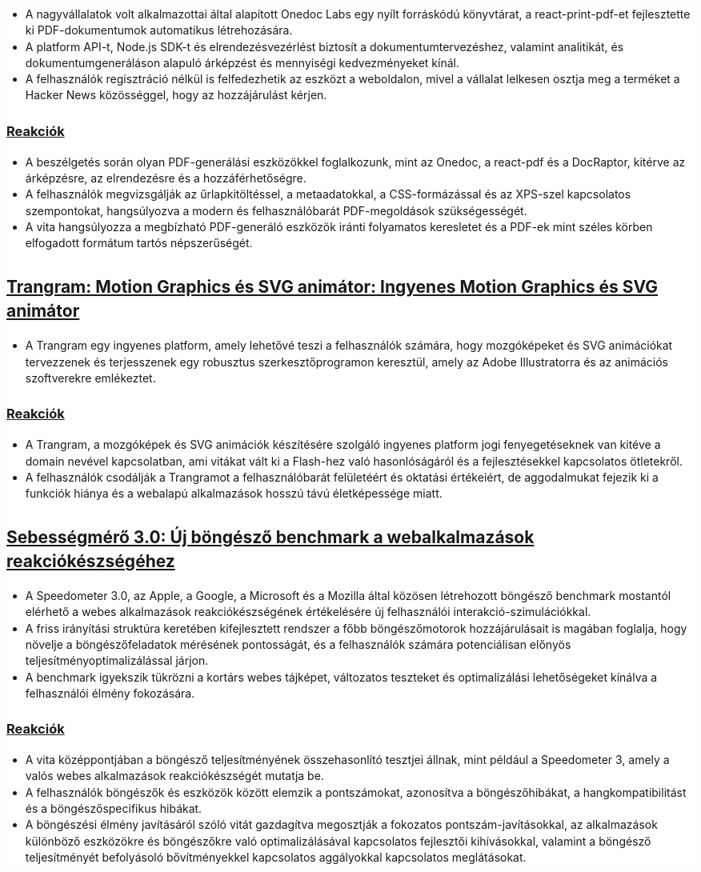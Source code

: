 - A nagyvállalatok volt alkalmazottai által alapított Onedoc Labs egy nyílt forráskódú könyvtárat, a react-print-pdf-et fejlesztette ki PDF-dokumentumok automatikus létrehozására.
- A platform API-t, Node.js SDK-t és elrendezésvezérlést biztosít a dokumentumtervezéshez, valamint analitikát, és dokumentumgeneráláson alapuló árképzést és mennyiségi kedvezményeket kínál.
- A felhasználók regisztráció nélkül is felfedezhetik az eszközt a weboldalon, mivel a vállalat lelkesen osztja meg a terméket a Hacker News közösséggel, hogy az hozzájárulást kérjen.

### [Reakciók](https://news.ycombinator.com/item?id=39668962)

- A beszélgetés során olyan PDF-generálási eszközökkel foglalkozunk, mint az Onedoc, a react-pdf és a DocRaptor, kitérve az árképzésre, az elrendezésre és a hozzáférhetőségre.
- A felhasználók megvizsgálják az űrlapkitöltéssel, a metaadatokkal, a CSS-formázással és az XPS-szel kapcsolatos szempontokat, hangsúlyozva a modern és felhasználóbarát PDF-megoldások szükségességét.
- A vita hangsúlyozza a megbízható PDF-generáló eszközök iránti folyamatos keresletet és a PDF-ek mint széles körben elfogadott formátum tartós népszerűségét.

## [Trangram: Motion Graphics és SVG animátor: Ingyenes Motion Graphics és SVG animátor](https://www.trangram.com)

- A Trangram egy ingyenes platform, amely lehetővé teszi a felhasználók számára, hogy mozgóképeket és SVG animációkat tervezzenek és terjesszenek egy robusztus szerkesztőprogramon keresztül, amely az Adobe Illustratorra és az animációs szoftverekre emlékeztet.

### [Reakciók](https://news.ycombinator.com/item?id=39675807)

- A Trangram, a mozgóképek és SVG animációk készítésére szolgáló ingyenes platform jogi fenyegetéseknek van kitéve a domain nevével kapcsolatban, ami vitákat vált ki a Flash-hez való hasonlóságáról és a fejlesztésekkel kapcsolatos ötletekről.
- A felhasználók csodálják a Trangramot a felhasználóbarát felületéért és oktatási értékeiért, de aggodalmukat fejezik ki a funkciók hiánya és a webalapú alkalmazások hosszú távú életképessége miatt.

## [Sebességmérő 3.0: Új böngésző benchmark a webalkalmazások reakciókészségéhez](https://browserbench.org/announcements/speedometer3/)

- A Speedometer 3.0, az Apple, a Google, a Microsoft és a Mozilla által közösen létrehozott böngésző benchmark mostantól elérhető a webes alkalmazások reakciókészségének értékelésére új felhasználói interakció-szimulációkkal.
- A friss irányítási struktúra keretében kifejlesztett rendszer a főbb böngészőmotorok hozzájárulásait is magában foglalja, hogy növelje a böngészőfeladatok mérésének pontosságát, és a felhasználók számára potenciálisan előnyös teljesítményoptimalizálással járjon.
- A benchmark igyekszik tükrözni a kortárs webes tájképet, változatos teszteket és optimalizálási lehetőségeket kínálva a felhasználói élmény fokozására.

### [Reakciók](https://news.ycombinator.com/item?id=39670035)

- A vita középpontjában a böngésző teljesítményének összehasonlító tesztjei állnak, mint például a Speedometer 3, amely a valós webes alkalmazások reakciókészségét mutatja be.
- A felhasználók böngészők és eszközök között elemzik a pontszámokat, azonosítva a böngészőhibákat, a hangkompatibilitást és a böngészőspecifikus hibákat.
- A böngészési élmény javításáról szóló vitát gazdagítva megosztják a fokozatos pontszám-javításokkal, az alkalmazások különböző eszközökre és böngészőkre való optimalizálásával kapcsolatos fejlesztői kihívásokkal, valamint a böngésző teljesítményét befolyásoló bővítményekkel kapcsolatos aggályokkal kapcsolatos meglátásokat.
